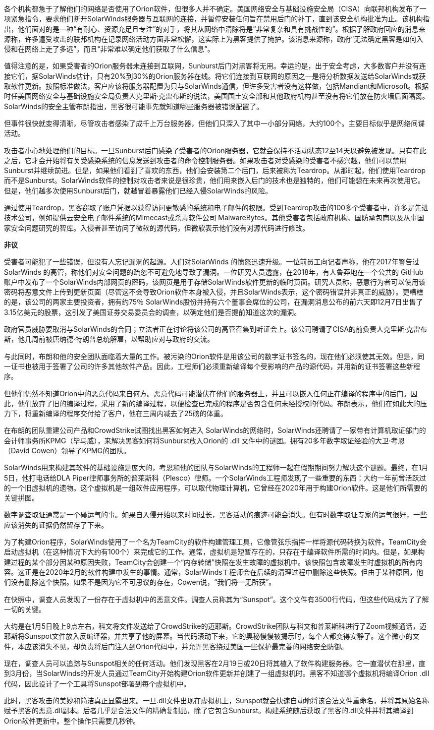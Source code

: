 各个机构都急于了解他们的网络是否使用了Orion软件，但很多人并不确定。美国网络安全与基础设施安全局（CISA）向联邦机构发布了一项紧急指令，要求他们断开SolarWinds服务器与互联网的连接，并暂停安装任何旨在禁用后门的补丁，直到该安全机构批准为止。该机构指出，他们面对的是一种“有耐心、资源充足且专注”的对手，将其从网络中清除将是“非常复杂和具有挑战性的”。根据了解政府回应的消息来源称，许多遭受攻击的联邦机构在记录网络活动方面非常松懈，这实际上为黑客提供了掩护。该消息来源称，政府“无法确定黑客是如何入侵和在网络上走了多远”，而且“非常难以确定他们获取了什么信息”。

值得注意的是，如果受害者的Orion服务器未连接到互联网，Sunburst后门对黑客将无用。幸运的是，出于安全考虑，大多数客户并没有连接它们，据SolarWinds估计，只有20%到30%的Orion服务器在线。将它们连接到互联网的原因之一是将分析数据发送给SolarWinds或获取软件更新。按照标准做法，客户应该将服务器配置为只与SolarWinds通信，但许多受害者没有这样做，包括Mandiant和Microsoft。根据时任美国网络安全与基础设施安全局负责人克里斯·克雷布斯的说法，美国国土安全部和其他政府机构甚至没有将它们放在防火墙后面隔离。SolarWinds的安全主管布朗指出，黑客很可能事先就知道哪些服务器被错误配置了。

但事件很快就变得清晰，尽管攻击者感染了成千上万台服务器，但他们只深入了其中一小部分网络，大约100个。主要目标似乎是网络间谍活动。

攻击者小心地处理他们的目标。一旦Sunburst后门感染了受害者的Orion服务器，它就会保持不活动状态12至14天以避免被发现。只有在此之后，它才会开始将有关受感染系统的信息发送到攻击者的命令控制服务器。如果攻击者对受感染的受害者不感兴趣，他们可以禁用Sunburst并继续前进。但是，如果他们看到了喜欢的东西，他们会安装第二个后门，后来被称为Teardrop。从那时起，他们使用Teardrop而不是Sunburst。SolarWinds软件的控制对攻击者来说是很珍贵，他们用来嵌入后门的技术也是独特的，他们可能想在未来再次使用它。但是，他们越多次使用Sunburst后门，就越冒着暴露他们已经入侵SolarWinds的风险。

通过使用Teardrop，黑客窃取了账户凭据以获得访问更敏感的系统和电子邮件的权限。受到Teardrop攻击的100多个受害者中，许多是先进技术公司，例如提供云安全电子邮件系统的Mimecast或杀毒软件公司 MalwareBytes。其他受害者包括政府机构、国防承包商以及从事国家安全问题研究的智库。入侵者甚至访问了微软的源代码，但微软表示他们没有对源代码进行修改。

**非议**

受害者可能犯了一些错误，但没有人忘记漏洞的起源。人们对SolarWinds 的愤怒迅速升级。一位前员工向记者声称，他在2017年警告过 SolarWinds 的高管，称他们对安全问题的疏忽不可避免地导致了漏洞。一位研究人员透露，在2018年，有人鲁莽地在一个公共的 GitHub 账户中发布了一个SolarWinds内部网页的密码，该网页是用于存储SolarWinds软件更新的临时页面。研究人员称，恶意行为者可以使用该密码将恶意文件上传到更新页面（尽管这不会导致Orion软件本身被入侵，并且SolarWinds表示，这个密码错误并非真正的威胁）。更糟糕的是，该公司的两家主要投资者，拥有约75％ SolarWinds股份并持有六个董事会席位的公司，在漏洞消息公布的前六天即12月7日出售了3.15亿美元的股票，这引发了美国证券交易委员会的调查，以确定他们是否提前知道这次的漏洞。

政府官员威胁要取消与SolarWinds的合同；立法者正在讨论将该公司的高管召集到听证会上。该公司聘请了CISA的前负责人克里斯·克雷布斯，他几周前被唐纳德·特朗普总统解雇，以帮助应对与政府的交流。

与此同时，布朗和他的安全团队面临着大量的工作。被污染的Orion软件是用该公司的数字证书签名的，现在他们必须使其无效。但是，同一证书也被用于签署了公司的许多其他软件产品。因此，工程师们必须重新编译每个受影响的产品的源代码，并用新的证书签署这些新程序。

但他们仍然不知道Orion中的恶意代码来自何方。恶意代码可能潜伏在他们的服务器上，并且可以嵌入任何正在编译的程序中的后门。因此，他们放弃了旧的编译过程，采用了新的编译过程，以便检查已完成的程序是否包含任何未经授权的代码。布朗表示，他们在如此大的压力下，将重新编译的程序交付给了客户，他在三周内减去了25磅的体重。

在布朗的团队重建公司产品和CrowdStrike试图找出黑客如何进入 SolarWinds的网络时，SolarWinds还聘请了一家带有计算机取证部门的会计师事务所KPMG（毕马威），来解决黑客如何将Sunburst放入Orion的 .dll 文件中的谜团。拥有20多年数字取证经验的大卫·考恩（David Cowen）领导了KPMG的团队。

SolarWinds用来构建其软件的基础设施是庞大的，考恩和他的团队与SolarWinds的工程师一起在假期期间努力解决这个谜题。最终，在1月5日，他打电话给DLA Piper律师事务所的普莱斯科（Plesco）律师。一个SolarWinds工程师发现了一些重要的东西：大约一年前曾活跃过的一个旧虚拟机的遗物。这个虚拟机是一组软件应用程序，可以取代物理计算机，它曾经在2020年用于构建Orion软件。这是他们所需要的关键拼图。

数字调查取证通常是一个碰运气的事。如果自入侵开始以来时间过长，黑客活动的痕迹可能会消失。但有时数字取证专家的运气很好，一些应该消失的证据仍然留存了下来。

为了构建Orion程序，SolarWinds使用了一个名为TeamCity的软件构建管理工具，它像管弦乐指挥一样将源代码转换为软件。TeamCity会启动虚拟机（在这种情况下大约有100个）来完成它的工作。通常，虚拟机是短暂存在的，只存在于编译软件所需的时间内。但是，如果构建过程的某个部分因某种原因失败，TeamCity会创建一个“内存转储”快照在发生故障的虚拟机中。该快照包含故障发生时虚拟机的所有内容。这正是在2020年2月的软件构建中发生的事情。通常，SolarWinds工程师会在后续的清理过程中删除这些快照。但由于某种原因，他们没有删除这个快照。如果不是因为它不可思议的存在，Cowen说，“我们将一无所获”。

在快照中，调查人员发现了一份存在于虚拟机中的恶意文件。调查人员称其为“Sunspot”。这个文件有3500行代码，但这些代码成为了了解一切的关键。

大约是在1月5日晚上9点左右，科文将文件发送给了CrowdStrike的迈耶斯。CrowdStrike团队与科文和普莱斯科进行了Zoom视频通话，迈耶斯将Sunspot文件放入反编译器，并共享了他的屏幕。当代码滚动下来，它的奥秘慢慢被揭示时，每个人都变得安静了。这个微小的文件，本应该消失不见，却负责将后门注入到Orion代码中，并允许黑客绕过美国一些保护最完善的网络安全防御。

现在，调查人员可以追踪与Sunspot相关的任何活动。他们发现黑客在2月19日或20日将其植入了软件构建服务器。它一直潜伏在那里，直到3月份，当SolarWinds的开发人员通过TeamCity开始构建Orion软件更新并创建了一组虚拟机时。黑客不知道哪个虚拟机将编译Orion .dll代码，因此设计了一个工具将Sunspot部署到每个虚拟机中。

此时，黑客攻击的美妙和简洁真正显露出来。一旦.dll文件出现在虚拟机上，Sunspot就会快速自动地将该合法文件重命名，并将其原始名称赋予黑客的恶意.dll副本。后者几乎是合法文件的精确复制品，除了它包含Sunburst。构建系统随后获取了黑客的.dll文件并将其编译到Orion软件更新中。整个操作只需要几秒钟。
